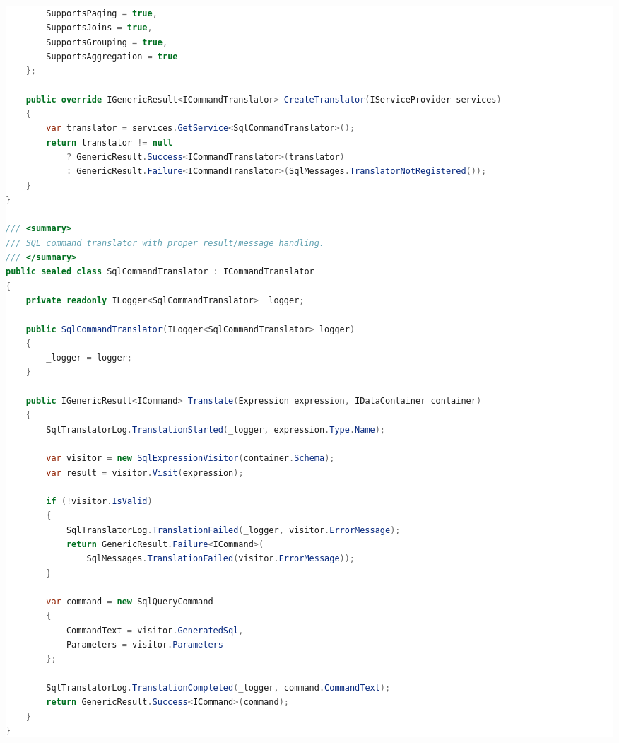 ```csharp
        SupportsPaging = true,
        SupportsJoins = true,
        SupportsGrouping = true,
        SupportsAggregation = true
    };

    public override IGenericResult<ICommandTranslator> CreateTranslator(IServiceProvider services)
    {
        var translator = services.GetService<SqlCommandTranslator>();
        return translator != null
            ? GenericResult.Success<ICommandTranslator>(translator)
            : GenericResult.Failure<ICommandTranslator>(SqlMessages.TranslatorNotRegistered());
    }
}

/// <summary>
/// SQL command translator with proper result/message handling.
/// </summary>
public sealed class SqlCommandTranslator : ICommandTranslator
{
    private readonly ILogger<SqlCommandTranslator> _logger;

    public SqlCommandTranslator(ILogger<SqlCommandTranslator> logger)
    {
        _logger = logger;
    }

    public IGenericResult<ICommand> Translate(Expression expression, IDataContainer container)
    {
        SqlTranslatorLog.TranslationStarted(_logger, expression.Type.Name);

        var visitor = new SqlExpressionVisitor(container.Schema);
        var result = visitor.Visit(expression);

        if (!visitor.IsValid)
        {
            SqlTranslatorLog.TranslationFailed(_logger, visitor.ErrorMessage);
            return GenericResult.Failure<ICommand>(
                SqlMessages.TranslationFailed(visitor.ErrorMessage));
        }

        var command = new SqlQueryCommand
        {
            CommandText = visitor.GeneratedSql,
            Parameters = visitor.Parameters
        };

        SqlTranslatorLog.TranslationCompleted(_logger, command.CommandText);
        return GenericResult.Success<ICommand>(command);
    }
}
```
